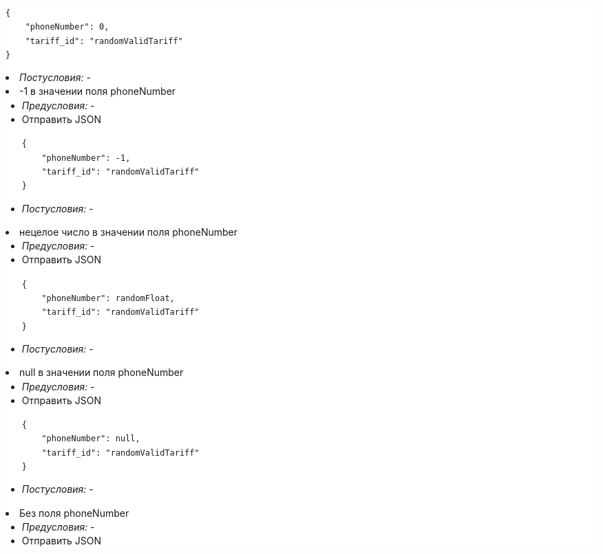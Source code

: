     {
        "phoneNumber": 0, 
        "tariff_id": "randomValidTariff"
    }           

<li><em>Постусловия: -</em></li>
</ul>
</li>

<li>-1 в значении поля phoneNumber
<ul>
<li><em>Предусловия: -</em></li>
<li> Отправить JSON

    {
        "phoneNumber": -1, 
        "tariff_id": "randomValidTariff"
    }           

<li><em>Постусловия: -</em></li>
</ul>
</li>

<li>нецелое число в значении поля phoneNumber
<ul>
<li><em>Предусловия: -</em></li>
<li> Отправить JSON

    {
        "phoneNumber": randomFloat, 
        "tariff_id": "randomValidTariff"
    }           

<li><em>Постусловия: -</em></li>
</ul>
</li>

<li>null в значении поля phoneNumber
<ul>
<li><em>Предусловия: -</em></li>
<li> Отправить JSON

    {
        "phoneNumber": null, 
        "tariff_id": "randomValidTariff"
    }           

<li><em>Постусловия: -</em></li>
</ul>
</li>

<li>Без поля phoneNumber
<ul>
<li><em>Предусловия: -</em></li>
<li> Отправить JSON
